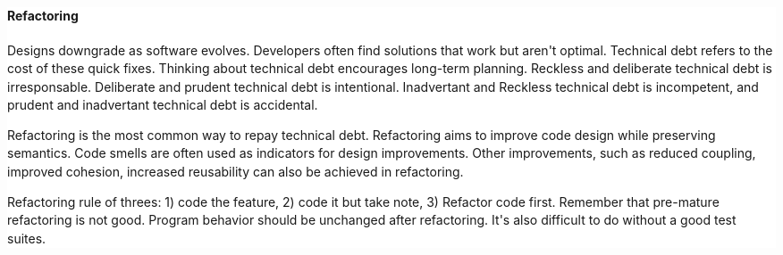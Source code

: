 #### Refactoring

Designs downgrade as software evolves. Developers often find solutions that work but aren't optimal. Technical debt refers to the cost of these quick fixes. Thinking about technical debt encourages long-term planning.
Reckless and deliberate technical debt is irresponsable. Deliberate and prudent technical debt is intentional. Inadvertant and Reckless technical debt is incompetent, and prudent and inadvertant technical debt is accidental.

Refactoring is the most common way to repay technical debt. Refactoring aims to improve code design while preserving semantics. Code smells are often used as indicators for design improvements. Other improvements, such as reduced coupling, improved cohesion, increased reusability can also be achieved in refactoring.

Refactoring rule of threes: 1) code the feature, 2) code it but take note, 3) Refactor code first. Remember that pre-mature refactoring is not good. Program behavior should be unchanged after refactoring. It's also difficult to do without a good test suites.
